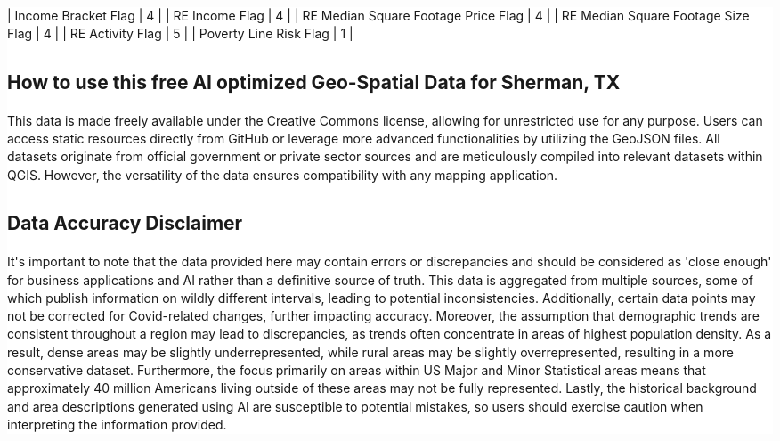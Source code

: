 | Income Bracket Flag | 4 |
| RE Income Flag | 4 |
| RE Median Square Footage Price Flag | 4 |
| RE Median Square Footage Size Flag | 4 |
| RE Activity Flag | 5 |
| Poverty Line Risk Flag | 1 |

## How to use this free AI optimized Geo-Spatial Data for Sherman, TX

This data is made freely available under the Creative Commons license, allowing for unrestricted use for any purpose. Users can access static resources directly from GitHub or leverage more advanced functionalities by utilizing the GeoJSON files. All datasets originate from official government or private sector sources and are meticulously compiled into relevant datasets within QGIS. However, the versatility of the data ensures compatibility with any mapping application.

## Data Accuracy Disclaimer
It's important to note that the data provided here may contain errors or discrepancies and should be considered as 'close enough' for business applications and AI rather than a definitive source of truth. This data is aggregated from multiple sources, some of which publish information on wildly different intervals, leading to potential inconsistencies. Additionally, certain data points may not be corrected for Covid-related changes, further impacting accuracy. Moreover, the assumption that demographic trends are consistent throughout a region may lead to discrepancies, as trends often concentrate in areas of highest population density. As a result, dense areas may be slightly underrepresented, while rural areas may be slightly overrepresented, resulting in a more conservative dataset. Furthermore, the focus primarily on areas within US Major and Minor Statistical areas means that approximately 40 million Americans living outside of these areas may not be fully represented. Lastly, the historical background and area descriptions generated using AI are susceptible to potential mistakes, so users should exercise caution when interpreting the information provided.
